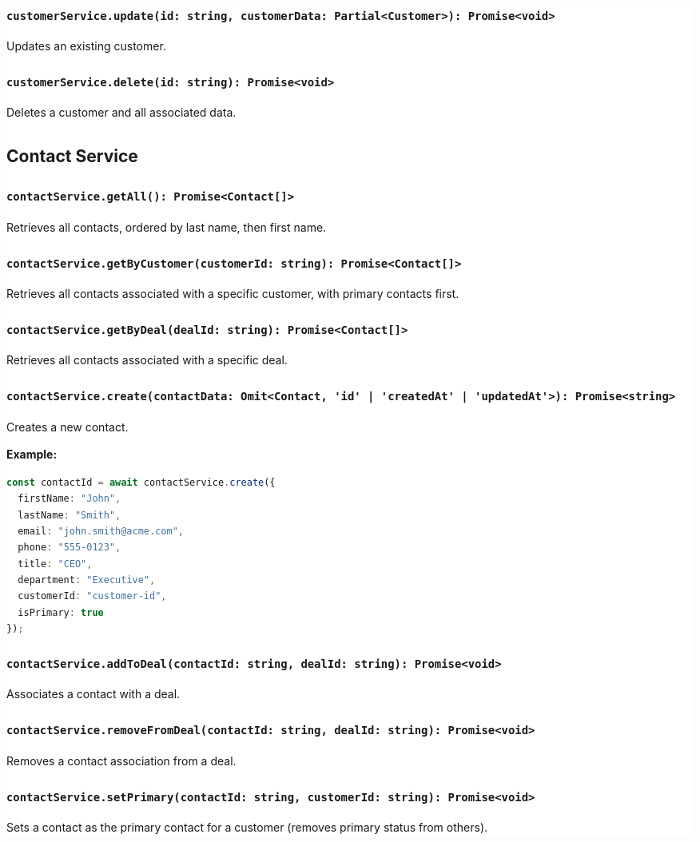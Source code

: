 ### `customerService.update(id: string, customerData: Partial<Customer>): Promise<void>`
Updates an existing customer.

### `customerService.delete(id: string): Promise<void>`
Deletes a customer and all associated data.

## Contact Service

### `contactService.getAll(): Promise<Contact[]>`
Retrieves all contacts, ordered by last name, then first name.

### `contactService.getByCustomer(customerId: string): Promise<Contact[]>`
Retrieves all contacts associated with a specific customer, with primary contacts first.

### `contactService.getByDeal(dealId: string): Promise<Contact[]>`
Retrieves all contacts associated with a specific deal.

### `contactService.create(contactData: Omit<Contact, 'id' | 'createdAt' | 'updatedAt'>): Promise<string>`
Creates a new contact.

**Example:**
```typescript
const contactId = await contactService.create({
  firstName: "John",
  lastName: "Smith",
  email: "john.smith@acme.com",
  phone: "555-0123",
  title: "CEO",
  department: "Executive",
  customerId: "customer-id",
  isPrimary: true
});
```

### `contactService.addToDeal(contactId: string, dealId: string): Promise<void>`
Associates a contact with a deal.

### `contactService.removeFromDeal(contactId: string, dealId: string): Promise<void>`
Removes a contact association from a deal.

### `contactService.setPrimary(contactId: string, customerId: string): Promise<void>`
Sets a contact as the primary contact for a customer (removes primary status from others).
